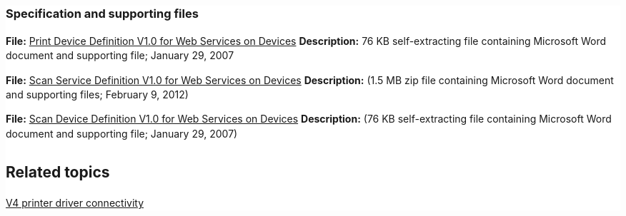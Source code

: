 ### Specification and supporting files

**File:** [Print Device Definition V1.0 for Web Services on Devices](https://download.microsoft.com/download/9/c/5/9c5b2167-8017-4bae-9fde-d599bac8184a/PrintDevice.zip)
**Description:** 76 KB self-extracting file containing Microsoft Word document and supporting file; January 29, 2007

**File:** [Scan Service Definition V1.0 for Web Services on Devices](https://download.microsoft.com/download/9/C/5/9C5B2167-8017-4BAE-9FDE-D599BAC8184A/ScanService.zip)
**Description:** (1.5 MB zip file containing Microsoft Word document and supporting files; February 9, 2012)

**File:** [Scan Device Definition V1.0 for Web Services on Devices](https://download.microsoft.com/download/9/c/5/9c5b2167-8017-4bae-9fde-d599bac8184a/ScanDevice.zip)
**Description:** (76 KB self-extracting file containing Microsoft Word document and supporting file; January 29, 2007)

## Related topics

[V4 printer driver connectivity](v4-printer-driver-connectivity.md)
